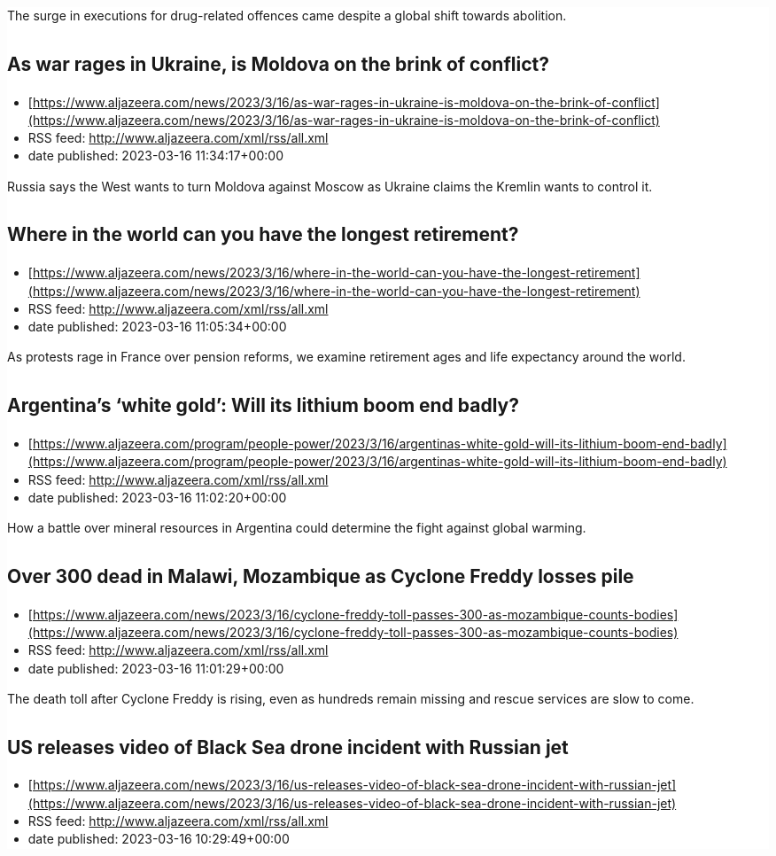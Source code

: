 The surge in executions for drug-related offences came despite a global shift towards abolition.

## As war rages in Ukraine, is Moldova on the brink of conflict?
 - [https://www.aljazeera.com/news/2023/3/16/as-war-rages-in-ukraine-is-moldova-on-the-brink-of-conflict](https://www.aljazeera.com/news/2023/3/16/as-war-rages-in-ukraine-is-moldova-on-the-brink-of-conflict)
 - RSS feed: http://www.aljazeera.com/xml/rss/all.xml
 - date published: 2023-03-16 11:34:17+00:00

Russia says the West wants to turn Moldova against Moscow as Ukraine claims the Kremlin wants to control it.

## Where in the world can you have the longest retirement?
 - [https://www.aljazeera.com/news/2023/3/16/where-in-the-world-can-you-have-the-longest-retirement](https://www.aljazeera.com/news/2023/3/16/where-in-the-world-can-you-have-the-longest-retirement)
 - RSS feed: http://www.aljazeera.com/xml/rss/all.xml
 - date published: 2023-03-16 11:05:34+00:00

As protests rage in France over pension reforms, we examine retirement ages and life expectancy around the world.

## Argentina’s ‘white gold’: Will its lithium boom end badly?
 - [https://www.aljazeera.com/program/people-power/2023/3/16/argentinas-white-gold-will-its-lithium-boom-end-badly](https://www.aljazeera.com/program/people-power/2023/3/16/argentinas-white-gold-will-its-lithium-boom-end-badly)
 - RSS feed: http://www.aljazeera.com/xml/rss/all.xml
 - date published: 2023-03-16 11:02:20+00:00

How a battle over mineral resources in Argentina could determine the fight against global warming.

## Over 300 dead in Malawi, Mozambique as Cyclone Freddy losses pile
 - [https://www.aljazeera.com/news/2023/3/16/cyclone-freddy-toll-passes-300-as-mozambique-counts-bodies](https://www.aljazeera.com/news/2023/3/16/cyclone-freddy-toll-passes-300-as-mozambique-counts-bodies)
 - RSS feed: http://www.aljazeera.com/xml/rss/all.xml
 - date published: 2023-03-16 11:01:29+00:00

The death toll after Cyclone Freddy is rising, even as hundreds remain missing and rescue services are slow to come.

## US releases video of Black Sea drone incident with Russian jet
 - [https://www.aljazeera.com/news/2023/3/16/us-releases-video-of-black-sea-drone-incident-with-russian-jet](https://www.aljazeera.com/news/2023/3/16/us-releases-video-of-black-sea-drone-incident-with-russian-jet)
 - RSS feed: http://www.aljazeera.com/xml/rss/all.xml
 - date published: 2023-03-16 10:29:49+00:00
